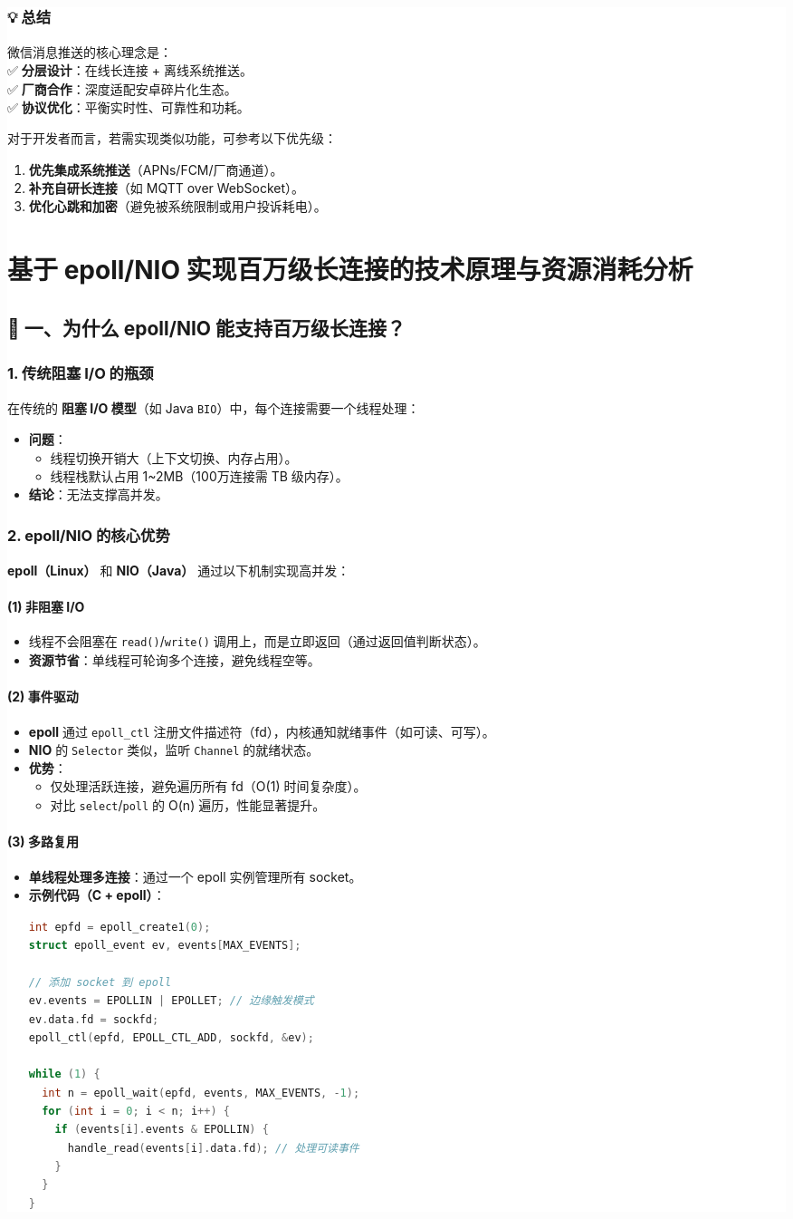 
### **💡 总结**
微信消息推送的核心理念是：  
✅ **分层设计**：在线长连接 + 离线系统推送。  
✅ **厂商合作**：深度适配安卓碎片化生态。  
✅ **协议优化**：平衡实时性、可靠性和功耗。  

对于开发者而言，若需实现类似功能，可参考以下优先级：  
1. **优先集成系统推送**（APNs/FCM/厂商通道）。  
2. **补充自研长连接**（如 MQTT over WebSocket）。  
3. **优化心跳和加密**（避免被系统限制或用户投诉耗电）。


# **基于 epoll/NIO 实现百万级长连接的技术原理与资源消耗分析**

## **📌 一、为什么 epoll/NIO 能支持百万级长连接？**
### **1. 传统阻塞 I/O 的瓶颈**
在传统的 **阻塞 I/O 模型**（如 Java `BIO`）中，每个连接需要一个线程处理：
- **问题**：  
  - 线程切换开销大（上下文切换、内存占用）。  
  - 线程栈默认占用 1~2MB（100万连接需 TB 级内存）。  
- **结论**：无法支撑高并发。

### **2. epoll/NIO 的核心优势**
**epoll（Linux）** 和 **NIO（Java）** 通过以下机制实现高并发：
#### **(1) 非阻塞 I/O**
- 线程不会阻塞在 `read()`/`write()` 调用上，而是立即返回（通过返回值判断状态）。  
- **资源节省**：单线程可轮询多个连接，避免线程空等。

#### **(2) 事件驱动**
- **epoll** 通过 `epoll_ctl` 注册文件描述符（fd），内核通知就绪事件（如可读、可写）。  
- **NIO** 的 `Selector` 类似，监听 `Channel` 的就绪状态。  
- **优势**：  
  - 仅处理活跃连接，避免遍历所有 fd（O(1) 时间复杂度）。  
  - 对比 `select`/`poll` 的 O(n) 遍历，性能显著提升。

#### **(3) 多路复用**
- **单线程处理多连接**：通过一个 epoll 实例管理所有 socket。  
- **示例代码（C + epoll）**：
  ```c
  int epfd = epoll_create1(0);
  struct epoll_event ev, events[MAX_EVENTS];
  
  // 添加 socket 到 epoll
  ev.events = EPOLLIN | EPOLLET; // 边缘触发模式
  ev.data.fd = sockfd;
  epoll_ctl(epfd, EPOLL_CTL_ADD, sockfd, &ev);

  while (1) {
    int n = epoll_wait(epfd, events, MAX_EVENTS, -1);
    for (int i = 0; i < n; i++) {
      if (events[i].events & EPOLLIN) {
        handle_read(events[i].data.fd); // 处理可读事件
      }
    }
  }
  ```
